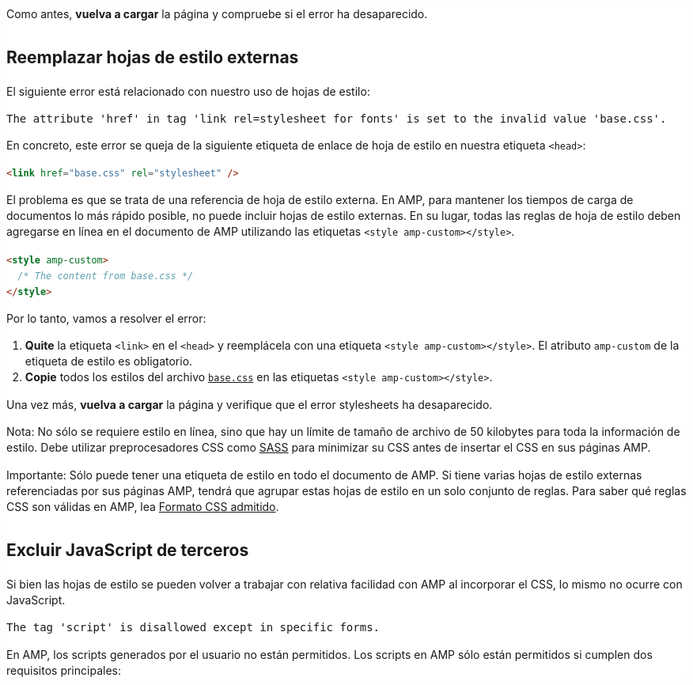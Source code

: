 Como antes, **vuelva a cargar** la página y compruebe si el error ha desaparecido.

## Reemplazar hojas de estilo externas

El siguiente error está relacionado con nuestro uso de hojas de estilo:

<pre class="error-text">
The attribute 'href' in tag 'link rel=stylesheet for fonts' is set to the invalid value 'base.css'.
</pre>

En concreto, este error se queja de la siguiente etiqueta de enlace de hoja de estilo en nuestra etiqueta `<head>`:

```html
<link href="base.css" rel="stylesheet" />
```

El problema es que se trata de una referencia de hoja de estilo externa. En AMP, para mantener los tiempos de carga de documentos lo más rápido posible, no puede incluir hojas de estilo externas. En su lugar, todas las reglas de hoja de estilo deben agregarse en línea en el documento de AMP utilizando las etiquetas `<style amp-custom></style>`.

```html
<style amp-custom>
  /* The content from base.css */
</style>
```

Por lo tanto, vamos a resolver el error:

1. **Quite** la etiqueta `<link>` en el `<head>` y reemplácela con una etiqueta `<style amp-custom></style>`. El atributo `amp-custom` de la etiqueta de estilo es obligatorio.
2. **Copie** todos los estilos del archivo [`base.css`](https://github.com/googlecodelabs/accelerated-mobile-pages-foundations/blob/master/base.css) en las etiquetas `<style amp-custom></style>`.

Una vez más, **vuelva a cargar** la página y verifique que el error stylesheets ha desaparecido.

Nota: No sólo se requiere estilo en línea, sino que hay un límite de tamaño de archivo de 50 kilobytes para toda la información de estilo. Debe utilizar preprocesadores CSS como [SASS](http://sass-lang.com/) para minimizar su CSS antes de insertar el CSS en sus páginas AMP.

Importante: Sólo puede tener una etiqueta de estilo en todo el documento de AMP. Si tiene varias hojas de estilo externas referenciadas por sus páginas AMP, tendrá que agrupar estas hojas de estilo en un solo conjunto de reglas. Para saber qué reglas CSS son válidas en AMP, lea [Formato CSS admitido](../../../../documentation/guides-and-tutorials/develop/style_and_layout/style_pages.md).

## Excluir JavaScript de terceros

Si bien las hojas de estilo se pueden volver a trabajar con relativa facilidad con AMP al incorporar el CSS, lo mismo no ocurre con JavaScript.

<pre class="error-text">
The tag 'script' is disallowed except in specific forms.
</pre>

En AMP, los scripts generados por el usuario no están permitidos. Los scripts en AMP sólo están permitidos si cumplen dos requisitos principales:
